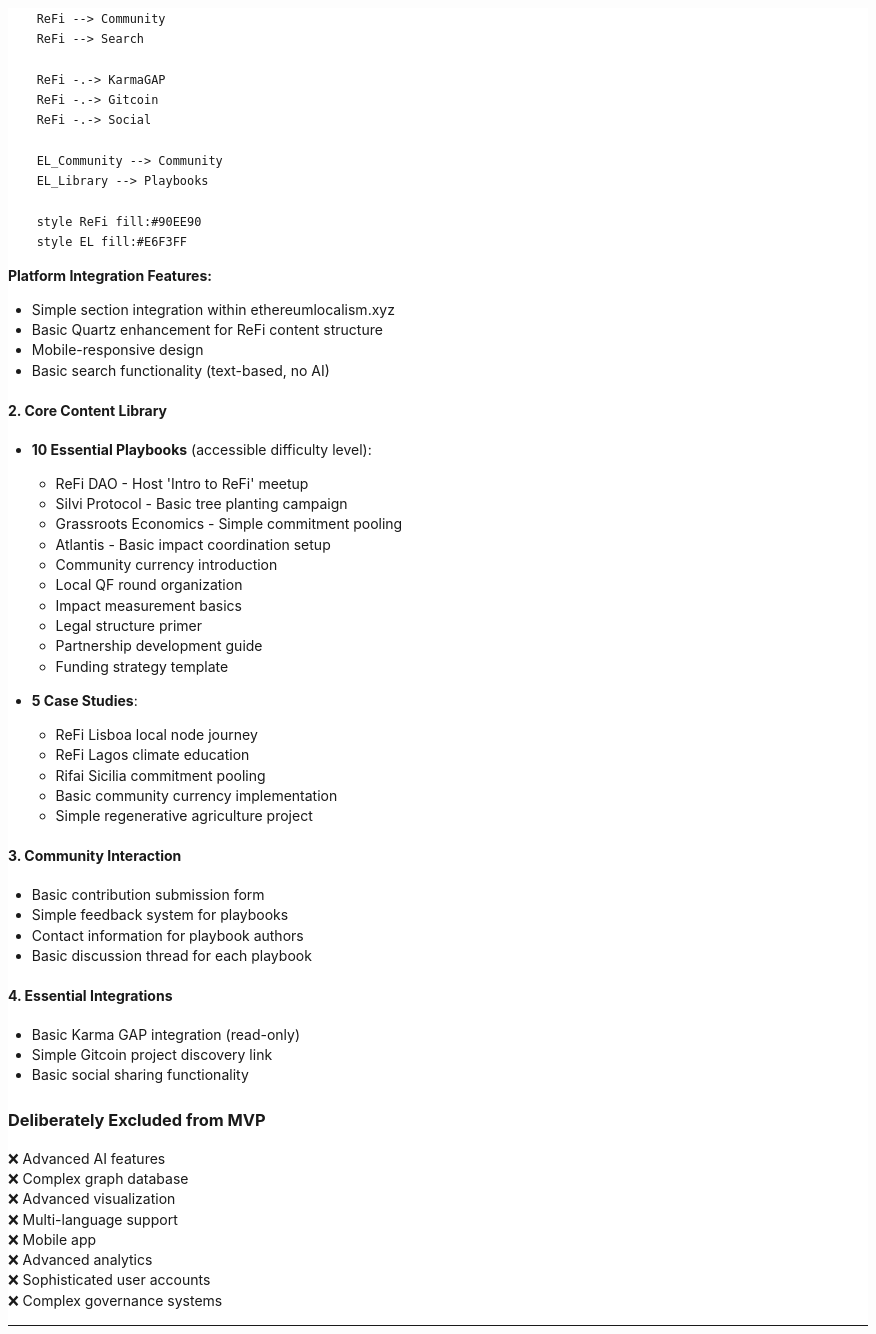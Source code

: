 ```mermaid
    ReFi --> Community
    ReFi --> Search
    
    ReFi -.-> KarmaGAP
    ReFi -.-> Gitcoin
    ReFi -.-> Social
    
    EL_Community --> Community
    EL_Library --> Playbooks
    
    style ReFi fill:#90EE90
    style EL fill:#E6F3FF
```

**Platform Integration Features:**
- Simple section integration within ethereumlocalism.xyz
- Basic Quartz enhancement for ReFi content structure
- Mobile-responsive design
- Basic search functionality (text-based, no AI)

#### **2. Core Content Library**
- **10 Essential Playbooks** (accessible difficulty level):
  - ReFi DAO - Host 'Intro to ReFi' meetup
  - Silvi Protocol - Basic tree planting campaign
  - Grassroots Economics - Simple commitment pooling
  - Atlantis - Basic impact coordination setup
  - Community currency introduction
  - Local QF round organization
  - Impact measurement basics
  - Legal structure primer
  - Partnership development guide
  - Funding strategy template

- **5 Case Studies**:
  - ReFi Lisboa local node journey
  - ReFi Lagos climate education
  - Rifai Sicilia commitment pooling
  - Basic community currency implementation
  - Simple regenerative agriculture project

#### **3. Community Interaction**
- Basic contribution submission form
- Simple feedback system for playbooks
- Contact information for playbook authors
- Basic discussion thread for each playbook

#### **4. Essential Integrations**
- Basic Karma GAP integration (read-only)
- Simple Gitcoin project discovery link
- Basic social sharing functionality

### Deliberately Excluded from MVP
❌ Advanced AI features  
❌ Complex graph database  
❌ Advanced visualization  
❌ Multi-language support  
❌ Mobile app  
❌ Advanced analytics  
❌ Sophisticated user accounts  
❌ Complex governance systems  

---